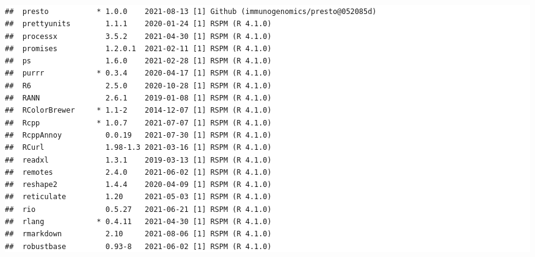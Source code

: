     ##  presto           * 1.0.0    2021-08-13 [1] Github (immunogenomics/presto@052085d)       
    ##  prettyunits        1.1.1    2020-01-24 [1] RSPM (R 4.1.0)                               
    ##  processx           3.5.2    2021-04-30 [1] RSPM (R 4.1.0)                               
    ##  promises           1.2.0.1  2021-02-11 [1] RSPM (R 4.1.0)                               
    ##  ps                 1.6.0    2021-02-28 [1] RSPM (R 4.1.0)                               
    ##  purrr            * 0.3.4    2020-04-17 [1] RSPM (R 4.1.0)                               
    ##  R6                 2.5.0    2020-10-28 [1] RSPM (R 4.1.0)                               
    ##  RANN               2.6.1    2019-01-08 [1] RSPM (R 4.1.0)                               
    ##  RColorBrewer     * 1.1-2    2014-12-07 [1] RSPM (R 4.1.0)                               
    ##  Rcpp             * 1.0.7    2021-07-07 [1] RSPM (R 4.1.0)                               
    ##  RcppAnnoy          0.0.19   2021-07-30 [1] RSPM (R 4.1.0)                               
    ##  RCurl              1.98-1.3 2021-03-16 [1] RSPM (R 4.1.0)                               
    ##  readxl             1.3.1    2019-03-13 [1] RSPM (R 4.1.0)                               
    ##  remotes            2.4.0    2021-06-02 [1] RSPM (R 4.1.0)                               
    ##  reshape2           1.4.4    2020-04-09 [1] RSPM (R 4.1.0)                               
    ##  reticulate         1.20     2021-05-03 [1] RSPM (R 4.1.0)                               
    ##  rio                0.5.27   2021-06-21 [1] RSPM (R 4.1.0)                               
    ##  rlang            * 0.4.11   2021-04-30 [1] RSPM (R 4.1.0)                               
    ##  rmarkdown          2.10     2021-08-06 [1] RSPM (R 4.1.0)                               
    ##  robustbase         0.93-8   2021-06-02 [1] RSPM (R 4.1.0)                               